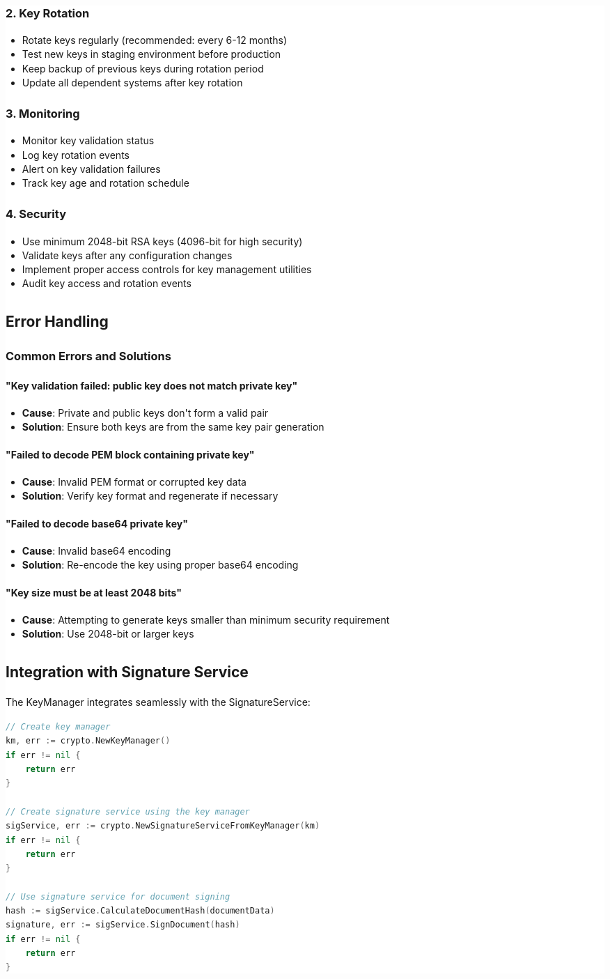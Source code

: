 ### 2. Key Rotation
- Rotate keys regularly (recommended: every 6-12 months)
- Test new keys in staging environment before production
- Keep backup of previous keys during rotation period
- Update all dependent systems after key rotation

### 3. Monitoring
- Monitor key validation status
- Log key rotation events
- Alert on key validation failures
- Track key age and rotation schedule

### 4. Security
- Use minimum 2048-bit RSA keys (4096-bit for high security)
- Validate keys after any configuration changes
- Implement proper access controls for key management utilities
- Audit key access and rotation events

## Error Handling

### Common Errors and Solutions

#### "Key validation failed: public key does not match private key"
- **Cause**: Private and public keys don't form a valid pair
- **Solution**: Ensure both keys are from the same key pair generation

#### "Failed to decode PEM block containing private key"
- **Cause**: Invalid PEM format or corrupted key data
- **Solution**: Verify key format and regenerate if necessary

#### "Failed to decode base64 private key"
- **Cause**: Invalid base64 encoding
- **Solution**: Re-encode the key using proper base64 encoding

#### "Key size must be at least 2048 bits"
- **Cause**: Attempting to generate keys smaller than minimum security requirement
- **Solution**: Use 2048-bit or larger keys

## Integration with Signature Service

The KeyManager integrates seamlessly with the SignatureService:

```go
// Create key manager
km, err := crypto.NewKeyManager()
if err != nil {
    return err
}

// Create signature service using the key manager
sigService, err := crypto.NewSignatureServiceFromKeyManager(km)
if err != nil {
    return err
}

// Use signature service for document signing
hash := sigService.CalculateDocumentHash(documentData)
signature, err := sigService.SignDocument(hash)
if err != nil {
    return err
}
```